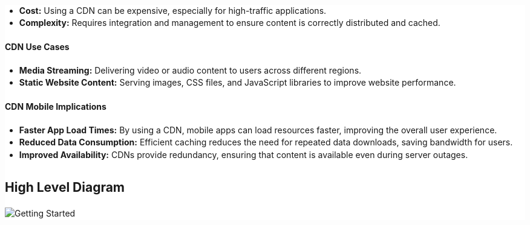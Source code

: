 * **Cost:** Using a CDN can be expensive, especially for high-traffic applications.
* **Complexity:** Requires integration and management to ensure content is correctly distributed and cached.

#### CDN Use Cases

* **Media Streaming:** Delivering video or audio content to users across different regions.
* **Static Website Content:** Serving images, CSS files, and JavaScript libraries to improve website performance.

#### CDN Mobile Implications

* **Faster App Load Times:** By using a CDN, mobile apps can load resources faster, improving the overall user experience.
* **Reduced Data Consumption:** Efficient caching reduces the need for repeated data downloads, saving bandwidth for users.
* **Improved Availability:** CDNs provide redundancy, ensuring that content is available even during server outages.

## High Level Diagram

![Getting Started](/System%20Design/iOSDesign.png)
